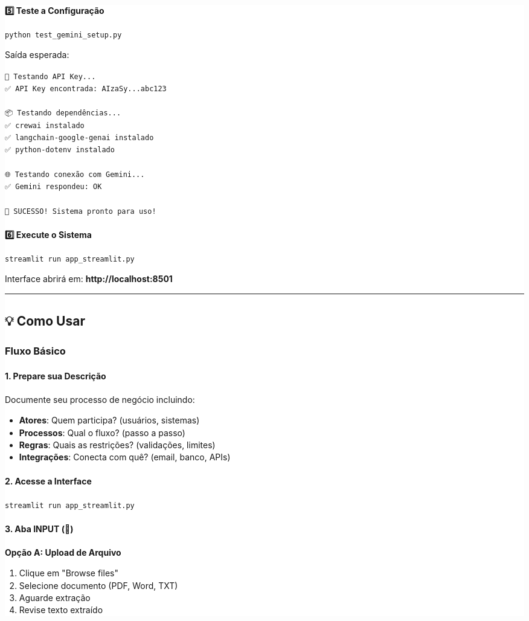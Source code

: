 #### 5️⃣ Teste a Configuração
```bash
python test_gemini_setup.py
```

Saída esperada:
```
🔑 Testando API Key...
✅ API Key encontrada: AIzaSy...abc123

📦 Testando dependências...
✅ crewai instalado
✅ langchain-google-genai instalado
✅ python-dotenv instalado

🌐 Testando conexão com Gemini...
✅ Gemini respondeu: OK

🎉 SUCESSO! Sistema pronto para uso!
```

#### 6️⃣ Execute o Sistema
```bash
streamlit run app_streamlit.py
```

Interface abrirá em: **http://localhost:8501**

---

## 💡 Como Usar

### Fluxo Básico

#### 1. Prepare sua Descrição
Documente seu processo de negócio incluindo:
- **Atores**: Quem participa? (usuários, sistemas)
- **Processos**: Qual o fluxo? (passo a passo)
- **Regras**: Quais as restrições? (validações, limites)
- **Integrações**: Conecta com quê? (email, banco, APIs)

#### 2. Acesse a Interface
```bash
streamlit run app_streamlit.py
```

#### 3. Aba INPUT (📄)

**Opção A: Upload de Arquivo**
1. Clique em "Browse files"
2. Selecione documento (PDF, Word, TXT)
3. Aguarde extração
4. Revise texto extraído
